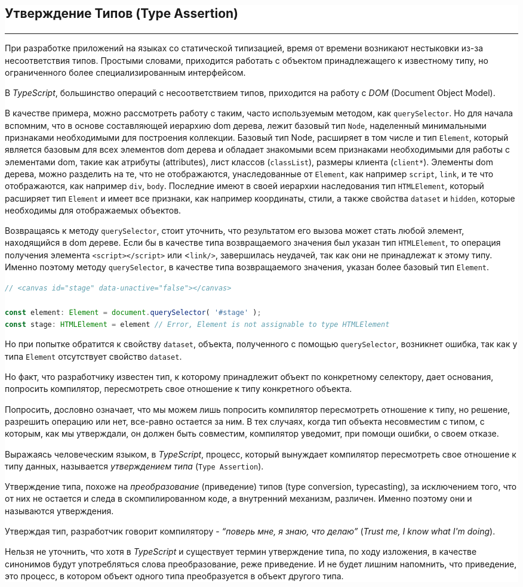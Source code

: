 ## Утверждение Типов (Type Assertion)
________________

При разработке приложений на языках со статической типизацией, время от времени возникают нестыковки из-за несоответствия типов. Простыми словами, приходится работать с объектом принадлежащего к известному типу, но ограниченного более специализированным интерфейсом.

В *TypeScript*, большинство операций с несоответствием типов, приходится на работу с *DOM* (Document Object Model).

В качестве примера, можно рассмотреть работу с таким, часто используемым методом, как `querySelector`. Но для начала вспомним, что в основе составляющей иерархию dom дерева, лежит базовый тип `Node`, наделенный минимальными признаками необходимыми для построения коллекции. Базовый тип Node, расширяет в том числе и тип `Element`, который является базовым для всех элементов dom дерева и обладает знакомыми  всем признаками необходимыми для работы с элементами dom, такие как атрибуты  (attributes), лист классов (`classList`), размеры клиента (`client*`). Элементы dom дерева, можно разделить на те, что не отображаются, унаследованные от `Element`, как например `script`, `link`, и те что отображаются, как например `div`, `body`. Последние имеют в своей иерархии наследования тип `HTMLElement`, который расширяет тип `Element` и имеет все признаки, как например координаты, стили, а также свойства `dataset` и `hidden`, которые необходимы для отображаемых объектов.

Возвращаясь к методу `querySelector`, стоит уточнить, что результатом его вызова может стать любой элемент, находящийся в dom дереве. Если бы в качестве типа возвращаемого значения был указан тип `HTMLElement`, то операция получения элемента `<script></script>` или <`link/>`, завершилась неудачей, так как они не принадлежат к этому типу. Именно поэтому методу `querySelector`, в качестве типа возвращаемого значения, указан более базовый тип `Element`.

~~~~~typescript
// <canvas id="stage" data-unactive="false"></canvas>

const element: Element = document.querySelector( '#stage' );
const stage: HTMLElement = element // Error, Element is not assignable to type HTMLElement
~~~~~

Но при попытке обратится к свойству `dataset`, объекта, полученного с помощью `querySelector`, возникнет ошибка, так как у типа `Element` отсутствует свойство `dataset`.

Но факт, что разработчику известен тип, к которому принадлежит объект по конкретному селектору, дает основания, попросить компилятор, пересмотреть свое отношение к типу конкретного объекта.

Попросить, дословно означает, что мы можем лишь попросить компилятор пересмотреть отношение к типу, но решение, разрешить операцию или нет, все-равно остается за ним. В тех случаях, когда тип объекта несовместим с типом, с которым, как мы утверждали, он должен быть совместим, компилятор уведомит, при помощи ошибки, о своем отказе.

Выражаясь человеческим языком, в *TypeScript*, процесс, который вынуждает компилятор пересмотреть свое отношение к типу данных, называется *утверждением типа* (`Type Assertion`).

Утверждение типа, похоже на *преобразование* (приведение) типов (type conversion, typecasting), за исключением того, что от них не остается и следа в скомпилированном коде, а внутренний механизм, различен. Именно поэтому они и называются утверждения. 

Утверждая тип, разработчик говорит компилятору - *“поверь мне, я знаю, что делаю”* (*Trust me, I know what I'm doing*).

Нельзя не уточнить, что хотя в *TypeScript* и существует термин утверждение типа, по ходу изложения, в качестве синонимов будут употребляться слова преобразование, реже приведение. И не будет лишним напомнить, что приведение, это процесс, в котором объект одного типа преобразуется в объект другого типа. 
